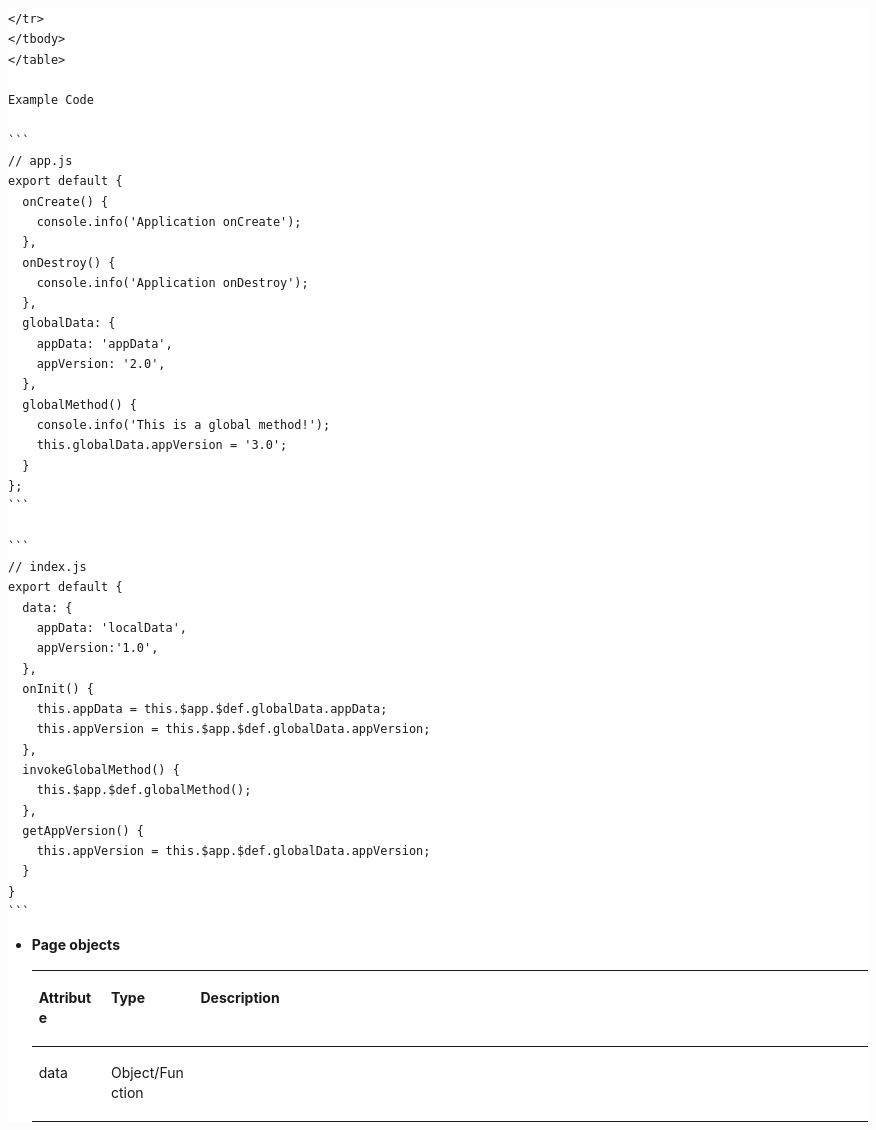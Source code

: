     </tr>
    </tbody>
    </table>

    Example Code

    ```
    // app.js
    export default {
      onCreate() {
        console.info('Application onCreate');
      },
      onDestroy() {
        console.info('Application onDestroy');
      },
      globalData: {
        appData: 'appData',
        appVersion: '2.0',
      },
      globalMethod() {
        console.info('This is a global method!');
        this.globalData.appVersion = '3.0';
      }
    };
    ```

    ```
    // index.js
    export default {
      data: {
        appData: 'localData',
        appVersion:'1.0',
      },
      onInit() {
        this.appData = this.$app.$def.globalData.appData;
        this.appVersion = this.$app.$def.globalData.appVersion;
      },
      invokeGlobalMethod() {
        this.$app.$def.globalMethod();
      },
      getAppVersion() {
        this.appVersion = this.$app.$def.globalData.appVersion;
      }
    }
    ```

-   **Page objects**

    <a name="table8514281151"></a>
    <table><thead align="left"><tr id="row2511928359"><th class="cellrowborder" valign="top" width="8.63%" id="mcps1.1.4.1.1"><p id="p1951028754"><a name="p1951028754"></a><a name="p1951028754"></a>Attribute</p>
    </th>
    <th class="cellrowborder" valign="top" width="10.71%" id="mcps1.1.4.1.2"><p id="p1351228252"><a name="p1351228252"></a><a name="p1351228252"></a>Type</p>
    </th>
    <th class="cellrowborder" valign="top" width="80.66%" id="mcps1.1.4.1.3"><p id="p651112815519"><a name="p651112815519"></a><a name="p651112815519"></a>Description</p>
    </th>
    </tr>
    </thead>
    <tbody><tr id="row1651228855"><td class="cellrowborder" valign="top" width="8.63%" headers="mcps1.1.4.1.1 "><p id="p115421323762"><a name="p115421323762"></a><a name="p115421323762"></a>data</p>
    </td>
    <td class="cellrowborder" valign="top" width="10.71%" headers="mcps1.1.4.1.2 "><p id="p05120283516"><a name="p05120283516"></a><a name="p05120283516"></a>Object/Function</p>